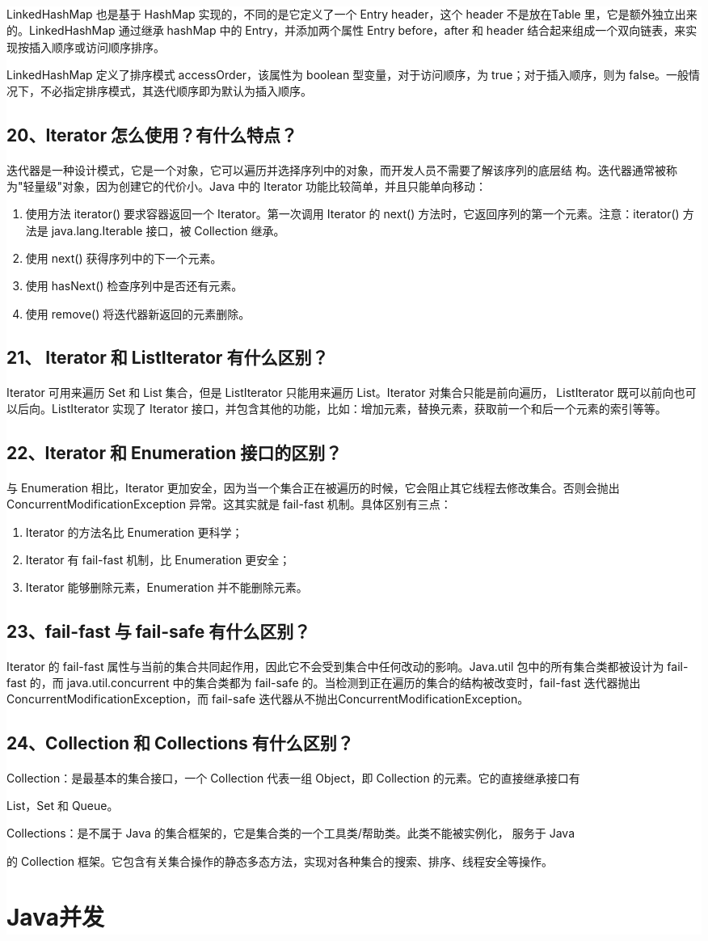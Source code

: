 LinkedHashMap 也是基于 HashMap 实现的，不同的是它定义了一个 Entry header，这个 header 不是放在Table 里，它是额外独立出来的。LinkedHashMap 通过继承 hashMap 中的 Entry，并添加两个属性 Entry before，after 和 header 结合起来组成一个双向链表，来实现按插入顺序或访问顺序排序。

LinkedHashMap 定义了排序模式 accessOrder，该属性为 boolean 型变量，对于访问顺序，为 true；对于插入顺序，则为 false。一般情况下，不必指定排序模式，其迭代顺序即为默认为插入顺序。

## 20、Iterator 怎么使用？有什么特点？

迭代器是一种设计模式，它是一个对象，它可以遍历并选择序列中的对象，而开发人员不需要了解该序列的底层结 构。迭代器通常被称为"轻量级"对象，因为创建它的代价小。Java 中的 Iterator 功能比较简单，并且只能单向移动：

1.  使用方法 iterator() 要求容器返回一个 Iterator。第一次调用 Iterator 的 next() 方法时，它返回序列的第一个元素。注意：iterator() 方法是 java.lang.Iterable 接口，被 Collection 继承。

2.  使用 next() 获得序列中的下一个元素。

3.  使用 hasNext() 检查序列中是否还有元素。

4.  使用 remove() 将迭代器新返回的元素删除。

## 21、 Iterator 和 ListIterator 有什么区别？

Iterator 可用来遍历 Set 和 List 集合，但是 ListIterator 只能用来遍历 List。Iterator 对集合只能是前向遍历， ListIterator 既可以前向也可以后向。ListIterator 实现了 Iterator 接口，并包含其他的功能，比如：增加元素，替换元素，获取前一个和后一个元素的索引等等。

## 22、Iterator 和 Enumeration 接口的区别？

与 Enumeration 相比，Iterator 更加安全，因为当一个集合正在被遍历的时候，它会阻止其它线程去修改集合。否则会抛出 ConcurrentModificationException 异常。这其实就是 fail-fast 机制。具体区别有三点：

1.  Iterator 的方法名比 Enumeration 更科学；

2.  Iterator 有 fail-fast 机制，比 Enumeration 更安全；

3.  Iterator 能够删除元素，Enumeration 并不能删除元素。

## 23、fail-fast 与 fail-safe 有什么区别？

Iterator 的 fail-fast 属性与当前的集合共同起作用，因此它不会受到集合中任何改动的影响。Java.util 包中的所有集合类都被设计为 fail-fast 的，而 java.util.concurrent 中的集合类都为 fail-safe 的。当检测到正在遍历的集合的结构被改变时，fail-fast 迭代器抛出ConcurrentModificationException，而 fail-safe 迭代器从不抛出ConcurrentModificationException。

## 24、Collection 和 Collections 有什么区别？

Collection：是最基本的集合接口，一个 Collection 代表一组 Object，即 Collection 的元素。它的直接继承接口有

List，Set 和 Queue。

Collections：是不属于 Java 的集合框架的，它是集合类的一个工具类/帮助类。此类不能被实例化， 服务于 Java

的 Collection 框架。它包含有关集合操作的静态多态方法，实现对各种集合的搜索、排序、线程安全等操作。

# <span class="underline">Java并发</span> 
